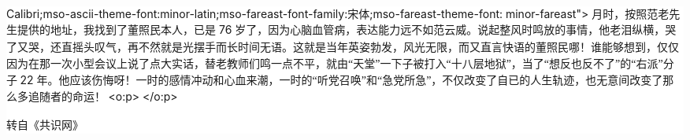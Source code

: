 Calibri;mso-ascii-theme-font:minor-latin;mso-fareast-font-family:宋体;mso-fareast-theme-font:
minor-fareast">
   月时，按照范老先生提供的地址，我找到了董照民本人，已是
  </span>
  76
  <span lang="ZH-CN" style="font-family:宋体;mso-ascii-font-family:Calibri;mso-ascii-theme-font:minor-latin;
mso-fareast-font-family:宋体;mso-fareast-theme-font:minor-fareast">
   岁了，因为心脑血管病，表达能力远不如范云威。说起整风时鸣放的事情，他老泪纵横，哭了又哭，还直摇头叹气，再不然就是光摆手而长时间无语。这就是当年英姿勃发，风光无限，而又直言快语的董照民哪！谁能够想到，仅仅因为在那一次小型会议上说了点大实话，替老教师们鸣一点不平，就由“天堂”一下子被打入“十八层地狱”，当了“想反也反不了”的“右派”分子
  </span>
  22
  <span lang="ZH-CN" style="font-family:宋体;mso-ascii-font-family:Calibri;mso-ascii-theme-font:
minor-latin;mso-fareast-font-family:宋体;mso-fareast-theme-font:minor-fareast">
   年。他应该伤悔呀！一时的感情冲动和心血来潮，一时的“听党召唤”和“急党所急”，不仅改变了自已的人生轨迹，也无意间改变了那么多追随者的命运！
  </span>
  <o:p>
  </o:p>
 </p>
 <p class="MsoNormal">
  <o:p>
  </o:p>
 </p>
 <p class="MsoNormal">
  <span lang="ZH-CN" style="font-family:宋体;mso-ascii-font-family:
Calibri;mso-ascii-theme-font:minor-latin;mso-fareast-font-family:宋体;mso-fareast-theme-font:
minor-fareast">
   转自《共识网》
  </span>
  <o:p>
  </o:p>
 </p>
 <p class="MsoNormal">
  <o:p>
  </o:p>
 </p>
 
</div>

